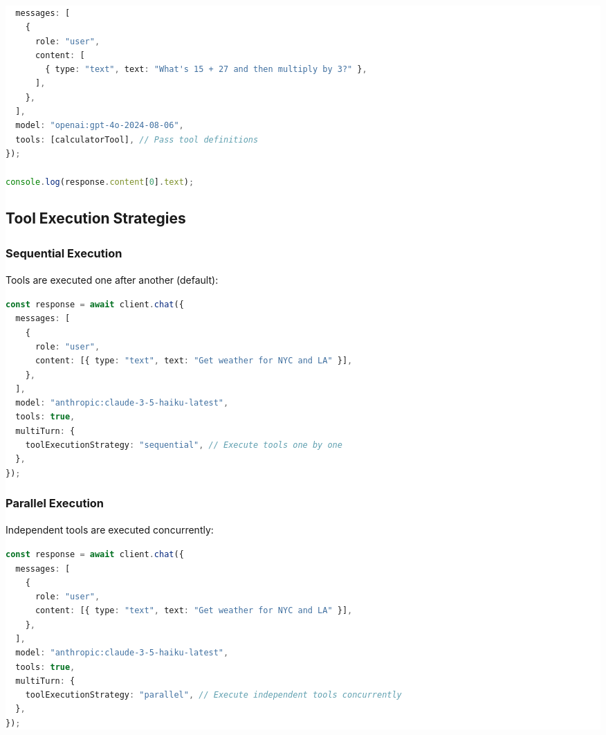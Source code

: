 ```typescript
  messages: [
    {
      role: "user",
      content: [
        { type: "text", text: "What's 15 + 27 and then multiply by 3?" },
      ],
    },
  ],
  model: "openai:gpt-4o-2024-08-06",
  tools: [calculatorTool], // Pass tool definitions
});

console.log(response.content[0].text);
```

## Tool Execution Strategies

### Sequential Execution

Tools are executed one after another (default):

```typescript
const response = await client.chat({
  messages: [
    {
      role: "user",
      content: [{ type: "text", text: "Get weather for NYC and LA" }],
    },
  ],
  model: "anthropic:claude-3-5-haiku-latest",
  tools: true,
  multiTurn: {
    toolExecutionStrategy: "sequential", // Execute tools one by one
  },
});
```

### Parallel Execution

Independent tools are executed concurrently:

```typescript
const response = await client.chat({
  messages: [
    {
      role: "user",
      content: [{ type: "text", text: "Get weather for NYC and LA" }],
    },
  ],
  model: "anthropic:claude-3-5-haiku-latest",
  tools: true,
  multiTurn: {
    toolExecutionStrategy: "parallel", // Execute independent tools concurrently
  },
});
```

